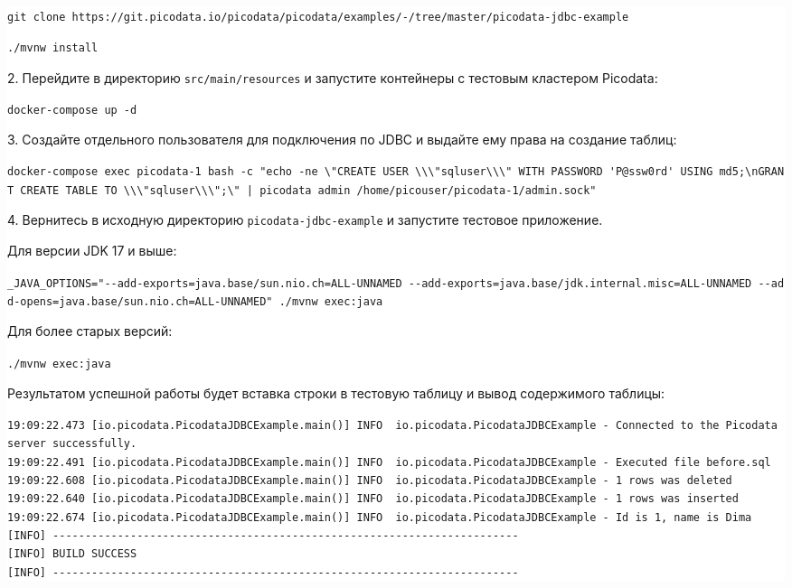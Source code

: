 ```shell
git clone https://git.picodata.io/picodata/picodata/examples/-/tree/master/picodata-jdbc-example
```

```shell
./mvnw install
```

2.&nbsp;Перейдите в директорию `src/main/resources` и запустите
   контейнеры с тестовым кластером Picodata:

```shell
docker-compose up -d
```

3.&nbsp;Создайте отдельного пользователя для подключения по JDBC и выдайте ему права на создание таблиц:

```shell
docker-compose exec picodata-1 bash -c "echo -ne \"CREATE USER \\\"sqluser\\\" WITH PASSWORD 'P@ssw0rd' USING md5;\nGRANT CREATE TABLE TO \\\"sqluser\\\";\" | picodata admin /home/picouser/picodata-1/admin.sock"
```

4.&nbsp;Вернитесь в исходную директорию `picodata-jdbc-example` и
запустите тестовое приложение.


Для версии JDK 17 и выше:

```shell
_JAVA_OPTIONS="--add-exports=java.base/sun.nio.ch=ALL-UNNAMED --add-exports=java.base/jdk.internal.misc=ALL-UNNAMED --add-opens=java.base/sun.nio.ch=ALL-UNNAMED" ./mvnw exec:java
```

Для более старых версий:

```shell
./mvnw exec:java
```

Результатом успешной работы будет вставка строки в тестовую таблицу и
вывод содержимого таблицы:

```shell
19:09:22.473 [io.picodata.PicodataJDBCExample.main()] INFO  io.picodata.PicodataJDBCExample - Connected to the Picodata server successfully.
19:09:22.491 [io.picodata.PicodataJDBCExample.main()] INFO  io.picodata.PicodataJDBCExample - Executed file before.sql
19:09:22.608 [io.picodata.PicodataJDBCExample.main()] INFO  io.picodata.PicodataJDBCExample - 1 rows was deleted
19:09:22.640 [io.picodata.PicodataJDBCExample.main()] INFO  io.picodata.PicodataJDBCExample - 1 rows was inserted
19:09:22.674 [io.picodata.PicodataJDBCExample.main()] INFO  io.picodata.PicodataJDBCExample - Id is 1, name is Dima
[INFO] ------------------------------------------------------------------------
[INFO] BUILD SUCCESS
[INFO] ------------------------------------------------------------------------
```


[picodata-jdbc]: https://git.picodata.io/picodata/picodata/picodata-jdbc
[jdbc_api]: https://docs.picodata.io/apidocs/jdbc/latest/
[SSL_CERT]: https://docs.picodata.io/apidocs/jdbc/latest/io/picodata/jdbc/PicodataProperty.html#SSL_CERT
[SSL_KEY]: https://docs.picodata.io/apidocs/jdbc/latest/io/picodata/jdbc/PicodataProperty.html#SSL_KEY